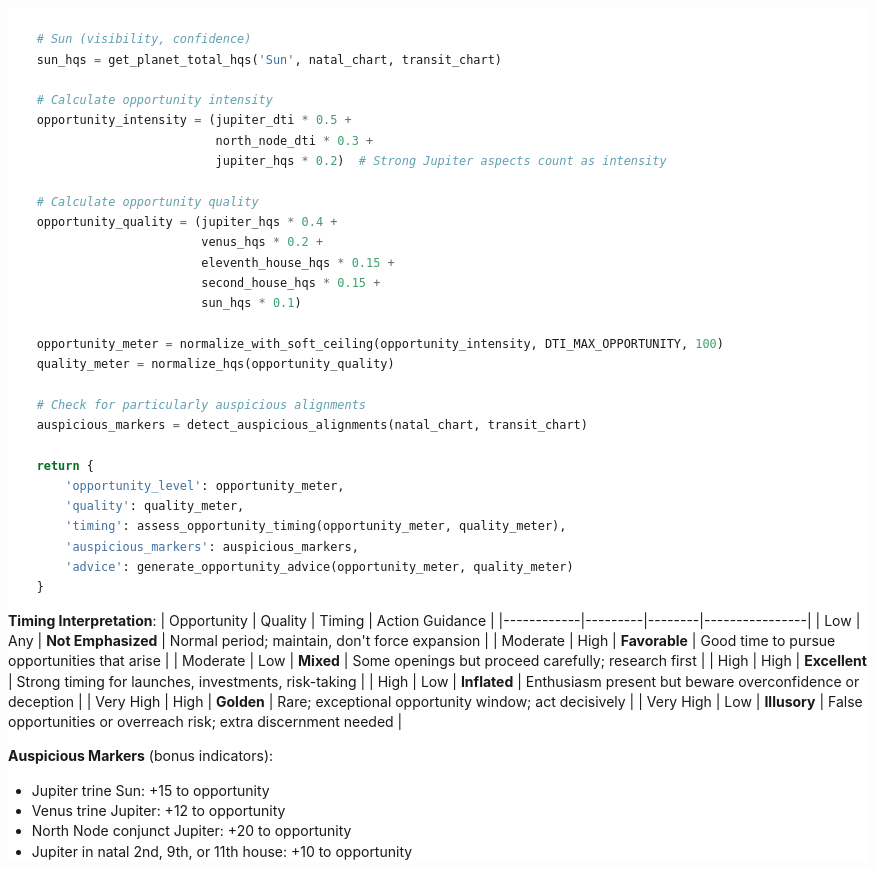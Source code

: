 ```python

    # Sun (visibility, confidence)
    sun_hqs = get_planet_total_hqs('Sun', natal_chart, transit_chart)

    # Calculate opportunity intensity
    opportunity_intensity = (jupiter_dti * 0.5 +
                             north_node_dti * 0.3 +
                             jupiter_hqs * 0.2)  # Strong Jupiter aspects count as intensity

    # Calculate opportunity quality
    opportunity_quality = (jupiter_hqs * 0.4 +
                           venus_hqs * 0.2 +
                           eleventh_house_hqs * 0.15 +
                           second_house_hqs * 0.15 +
                           sun_hqs * 0.1)

    opportunity_meter = normalize_with_soft_ceiling(opportunity_intensity, DTI_MAX_OPPORTUNITY, 100)
    quality_meter = normalize_hqs(opportunity_quality)

    # Check for particularly auspicious alignments
    auspicious_markers = detect_auspicious_alignments(natal_chart, transit_chart)

    return {
        'opportunity_level': opportunity_meter,
        'quality': quality_meter,
        'timing': assess_opportunity_timing(opportunity_meter, quality_meter),
        'auspicious_markers': auspicious_markers,
        'advice': generate_opportunity_advice(opportunity_meter, quality_meter)
    }
```

**Timing Interpretation**:
| Opportunity | Quality | Timing | Action Guidance |
|------------|---------|--------|----------------|
| Low | Any | **Not Emphasized** | Normal period; maintain, don't force expansion |
| Moderate | High | **Favorable** | Good time to pursue opportunities that arise |
| Moderate | Low | **Mixed** | Some openings but proceed carefully; research first |
| High | High | **Excellent** | Strong timing for launches, investments, risk-taking |
| High | Low | **Inflated** | Enthusiasm present but beware overconfidence or deception |
| Very High | High | **Golden** | Rare; exceptional opportunity window; act decisively |
| Very High | Low | **Illusory** | False opportunities or overreach risk; extra discernment needed |

**Auspicious Markers** (bonus indicators):
- Jupiter trine Sun: +15 to opportunity
- Venus trine Jupiter: +12 to opportunity
- North Node conjunct Jupiter: +20 to opportunity
- Jupiter in natal 2nd, 9th, or 11th house: +10 to opportunity
